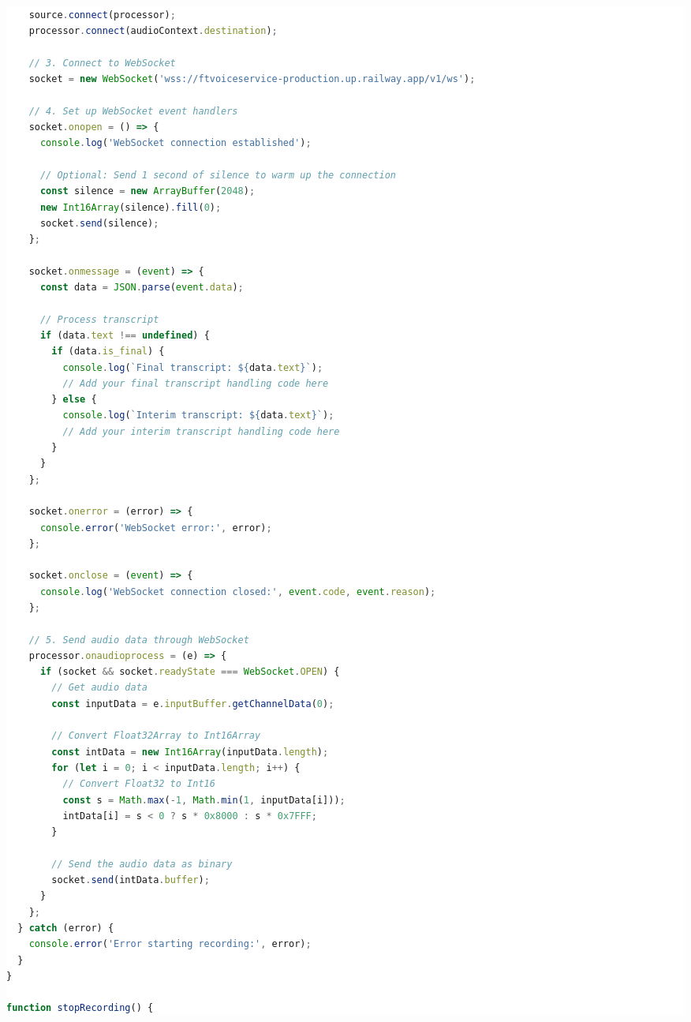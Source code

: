 ```javascript
    source.connect(processor);
    processor.connect(audioContext.destination);
    
    // 3. Connect to WebSocket
    socket = new WebSocket('wss://ftvoiceservice-production.up.railway.app/v1/ws');
    
    // 4. Set up WebSocket event handlers
    socket.onopen = () => {
      console.log('WebSocket connection established');
      
      // Optional: Send 1 second of silence to warm up the connection
      const silence = new ArrayBuffer(2048);
      new Int16Array(silence).fill(0);
      socket.send(silence);
    };
    
    socket.onmessage = (event) => {
      const data = JSON.parse(event.data);
      
      // Process transcript
      if (data.text !== undefined) {
        if (data.is_final) {
          console.log(`Final transcript: ${data.text}`);
          // Add your final transcript handling code here
        } else {
          console.log(`Interim transcript: ${data.text}`);
          // Add your interim transcript handling code here
        }
      }
    };
    
    socket.onerror = (error) => {
      console.error('WebSocket error:', error);
    };
    
    socket.onclose = (event) => {
      console.log('WebSocket connection closed:', event.code, event.reason);
    };
    
    // 5. Send audio data through WebSocket
    processor.onaudioprocess = (e) => {
      if (socket && socket.readyState === WebSocket.OPEN) {
        // Get audio data
        const inputData = e.inputBuffer.getChannelData(0);
        
        // Convert Float32Array to Int16Array
        const intData = new Int16Array(inputData.length);
        for (let i = 0; i < inputData.length; i++) {
          // Convert Float32 to Int16
          const s = Math.max(-1, Math.min(1, inputData[i]));
          intData[i] = s < 0 ? s * 0x8000 : s * 0x7FFF;
        }
        
        // Send the audio data as binary
        socket.send(intData.buffer);
      }
    };
  } catch (error) {
    console.error('Error starting recording:', error);
  }
}

function stopRecording() {
```
